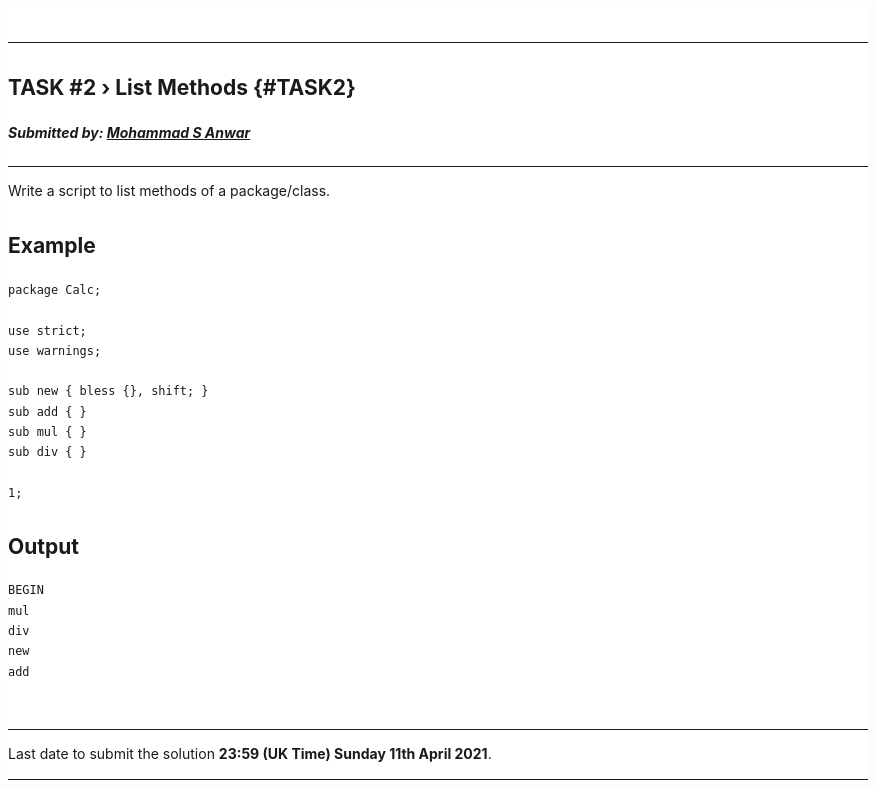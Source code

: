 <br>

***
## TASK #2 › List Methods {#TASK2}
##### **Submitted by:** [Mohammad S Anwar](http://www.manwar.org/)
***

Write a script to list methods of a package/class.

## Example

    package Calc;

    use strict;
    use warnings;

    sub new { bless {}, shift; }
    sub add { }
    sub mul { }
    sub div { }

    1;

## Output

    BEGIN
    mul
    div
    new
    add

<br>

***

Last date to submit the solution **23:59 (UK Time) Sunday 11th April 2021**.

***
